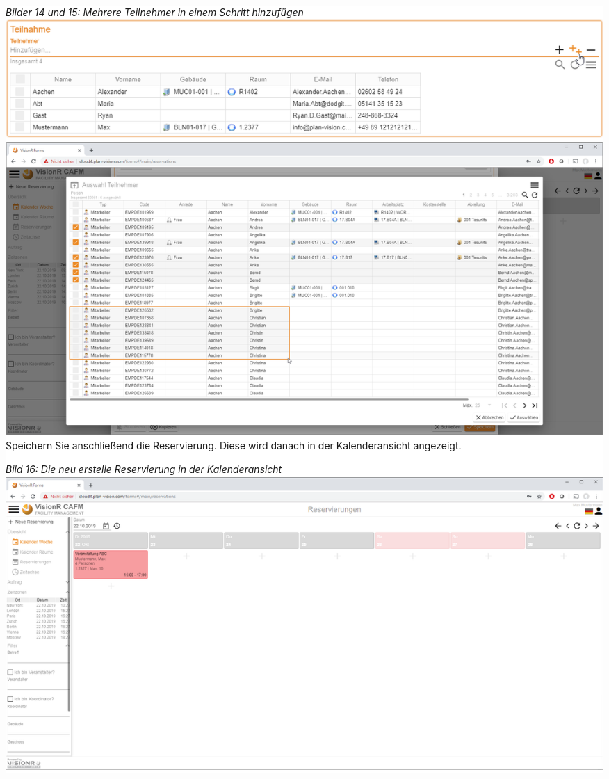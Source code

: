*Bilder 14 und 15: Mehrere Teilnehmer in einem Schritt hinzufügen*
![Vr Forms De Reservierungen Neue Einzelraum Reservierung Teilnehmer Mehrfache Auswahl](_images/reservations/vr-forms-de-reservierungen-neue-einzelraum-reservierung-teilnehmer-mehrfache-auswahl.png "Vr Forms De Reservierungen Neue Einzelraum Reservierung Teilnehmer Mehrfache Auswahl")
![Vr Forms De Reservierungen Neue Einzelraum Reservierung Teilnehmer Mehrfache Auswahl 2](_images/reservations/vr-forms-de-reservierungen-neue-einzelraum-reservierung-teilnehmer-mehrfache-auswahl-2.png "Vr Forms De Reservierungen Neue Einzelraum Reservierung Teilnehmer Mehrfache Auswahl 2")
Speichern Sie anschließend die Reservierung. Diese wird danach in der Kalenderansicht angezeigt. 

*Bild 16: Die neu erstelle Reservierung in der Kalenderansicht*
![Res Neu Ergebnis Kalender](_images/reservations/res-neu-ergebnis-kalender.png "Res Neu Ergebnis Kalender")
